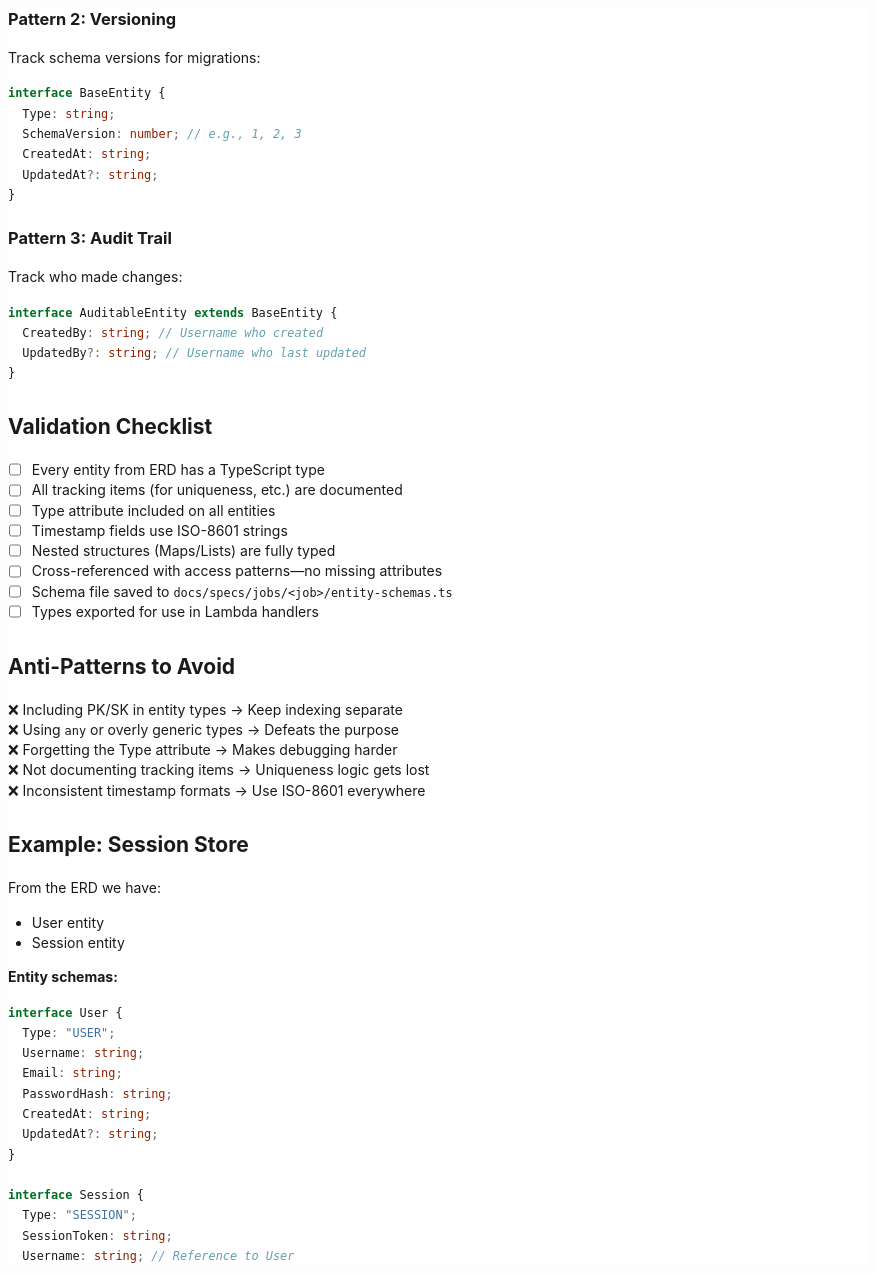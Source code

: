 ### Pattern 2: Versioning

Track schema versions for migrations:

```typescript
interface BaseEntity {
  Type: string;
  SchemaVersion: number; // e.g., 1, 2, 3
  CreatedAt: string;
  UpdatedAt?: string;
}
```

### Pattern 3: Audit Trail

Track who made changes:

```typescript
interface AuditableEntity extends BaseEntity {
  CreatedBy: string; // Username who created
  UpdatedBy?: string; // Username who last updated
}
```

## Validation Checklist

- [ ] Every entity from ERD has a TypeScript type
- [ ] All tracking items (for uniqueness, etc.) are documented
- [ ] Type attribute included on all entities
- [ ] Timestamp fields use ISO-8601 strings
- [ ] Nested structures (Maps/Lists) are fully typed
- [ ] Cross-referenced with access patterns—no missing attributes
- [ ] Schema file saved to `docs/specs/jobs/<job>/entity-schemas.ts`
- [ ] Types exported for use in Lambda handlers

## Anti-Patterns to Avoid

❌ Including PK/SK in entity types → Keep indexing separate  
❌ Using `any` or overly generic types → Defeats the purpose  
❌ Forgetting the Type attribute → Makes debugging harder  
❌ Not documenting tracking items → Uniqueness logic gets lost  
❌ Inconsistent timestamp formats → Use ISO-8601 everywhere

## Example: Session Store

From the ERD we have:

- User entity
- Session entity

**Entity schemas:**

```typescript
interface User {
  Type: "USER";
  Username: string;
  Email: string;
  PasswordHash: string;
  CreatedAt: string;
  UpdatedAt?: string;
}

interface Session {
  Type: "SESSION";
  SessionToken: string;
  Username: string; // Reference to User
```